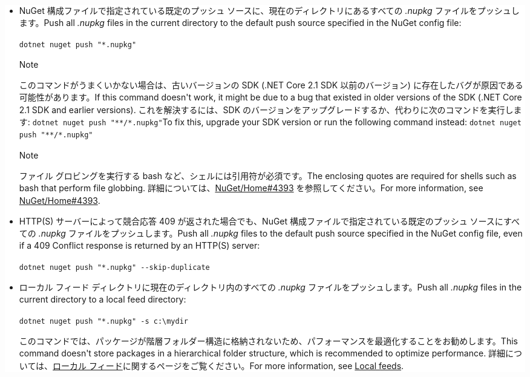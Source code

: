 - <span data-ttu-id="708e3-146">NuGet 構成ファイルで指定されている既定のプッシュ ソースに、現在のディレクトリにあるすべての *.nupkg* ファイルをプッシュします。</span><span class="sxs-lookup"><span data-stu-id="708e3-146">Push all *.nupkg* files in the current directory to the default push source specified in the NuGet config file:</span></span>

  ```dotnetcli
  dotnet nuget push "*.nupkg"
  ```

  > [!NOTE]
  > <span data-ttu-id="708e3-147">このコマンドがうまくいかない場合は、古いバージョンの SDK (.NET Core 2.1 SDK 以前のバージョン) に存在したバグが原因である可能性があります。</span><span class="sxs-lookup"><span data-stu-id="708e3-147">If this command doesn't work, it might be due to a bug that existed in older versions of the SDK (.NET Core 2.1 SDK and earlier versions).</span></span>
  > <span data-ttu-id="708e3-148">これを解決するには、SDK のバージョンをアップグレードするか、代わりに次のコマンドを実行します: `dotnet nuget push "**/*.nupkg"`</span><span class="sxs-lookup"><span data-stu-id="708e3-148">To fix this, upgrade your SDK version or run the following command instead: `dotnet nuget push "**/*.nupkg"`</span></span>
  
  > [!NOTE]
  > <span data-ttu-id="708e3-149">ファイル グロビングを実行する bash など、シェルには引用符が必須です。</span><span class="sxs-lookup"><span data-stu-id="708e3-149">The enclosing quotes are required for shells such as bash that perform file globbing.</span></span> <span data-ttu-id="708e3-150">詳細については、[NuGet/Home#4393](https://github.com/NuGet/Home/issues/4393#issuecomment-667618120) を参照してください。</span><span class="sxs-lookup"><span data-stu-id="708e3-150">For more information, see [NuGet/Home#4393](https://github.com/NuGet/Home/issues/4393#issuecomment-667618120).</span></span>

- <span data-ttu-id="708e3-151">HTTP(S) サーバーによって競合応答 409 が返された場合でも、NuGet 構成ファイルで指定されている既定のプッシュ ソースにすべての *.nupkg* ファイルをプッシュします。</span><span class="sxs-lookup"><span data-stu-id="708e3-151">Push all *.nupkg* files to the default push source specified in the NuGet config file, even if a 409 Conflict response is returned by an HTTP(S) server:</span></span>

  ```dotnetcli
  dotnet nuget push "*.nupkg" --skip-duplicate
  ```

- <span data-ttu-id="708e3-152">ローカル フィード ディレクトリに現在のディレクトリ内のすべての *.nupkg* ファイルをプッシュします。</span><span class="sxs-lookup"><span data-stu-id="708e3-152">Push all *.nupkg* files in the current directory to a local feed directory:</span></span>

  ```dotnetcli
  dotnet nuget push "*.nupkg" -s c:\mydir
  ```

  <span data-ttu-id="708e3-153">このコマンドでは、パッケージが階層フォルダー構造に格納されないため、パフォーマンスを最適化することをお勧めします。</span><span class="sxs-lookup"><span data-stu-id="708e3-153">This command doesn't store packages in a hierarchical folder structure, which is recommended to optimize performance.</span></span> <span data-ttu-id="708e3-154">詳細については、[ローカル フィード](/nuget/hosting-packages/local-feeds)に関するページをご覧ください。</span><span class="sxs-lookup"><span data-stu-id="708e3-154">For more information, see [Local feeds](/nuget/hosting-packages/local-feeds).</span></span>  
